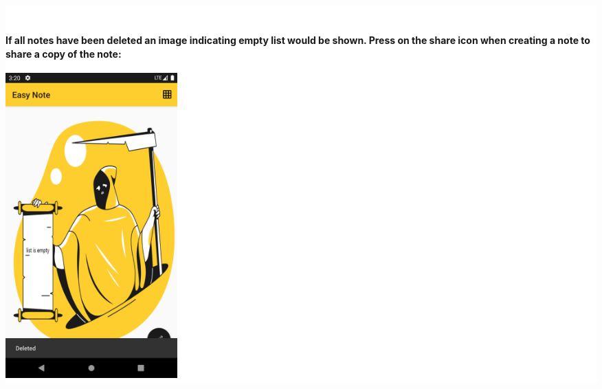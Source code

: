 </p>

<br><br>
<b>If all notes have been deleted an image indicating empty list would be shown. Press on the share icon when creating a note to share a copy of the note:</b>
<br>
<p>
  <img src="https://github.com/abdul-matin0/EasyNotes_Android/blob/master/app/screenshots/easy-listempty.png" height="450px" width="250px">